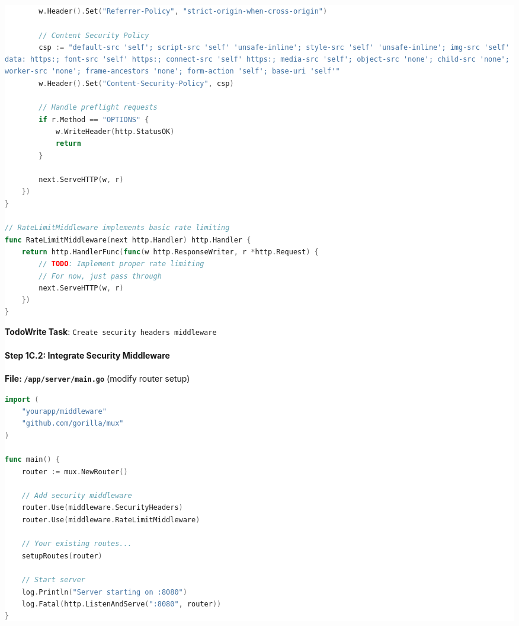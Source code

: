 ```go
        w.Header().Set("Referrer-Policy", "strict-origin-when-cross-origin")
        
        // Content Security Policy
        csp := "default-src 'self'; script-src 'self' 'unsafe-inline'; style-src 'self' 'unsafe-inline'; img-src 'self' data: https:; font-src 'self' https:; connect-src 'self' https:; media-src 'self'; object-src 'none'; child-src 'none'; worker-src 'none'; frame-ancestors 'none'; form-action 'self'; base-uri 'self'"
        w.Header().Set("Content-Security-Policy", csp)
        
        // Handle preflight requests
        if r.Method == "OPTIONS" {
            w.WriteHeader(http.StatusOK)
            return
        }
        
        next.ServeHTTP(w, r)
    })
}

// RateLimitMiddleware implements basic rate limiting
func RateLimitMiddleware(next http.Handler) http.Handler {
    return http.HandlerFunc(func(w http.ResponseWriter, r *http.Request) {
        // TODO: Implement proper rate limiting
        // For now, just pass through
        next.ServeHTTP(w, r)
    })
}
```

**TodoWrite Task**: `Create security headers middleware`

#### Step 1C.2: Integrate Security Middleware
**File: `/app/server/main.go`** (modify router setup)
```go
import (
    "yourapp/middleware"
    "github.com/gorilla/mux"
)

func main() {
    router := mux.NewRouter()
    
    // Add security middleware
    router.Use(middleware.SecurityHeaders)
    router.Use(middleware.RateLimitMiddleware)
    
    // Your existing routes...
    setupRoutes(router)
    
    // Start server
    log.Println("Server starting on :8080")
    log.Fatal(http.ListenAndServe(":8080", router))
}
```
